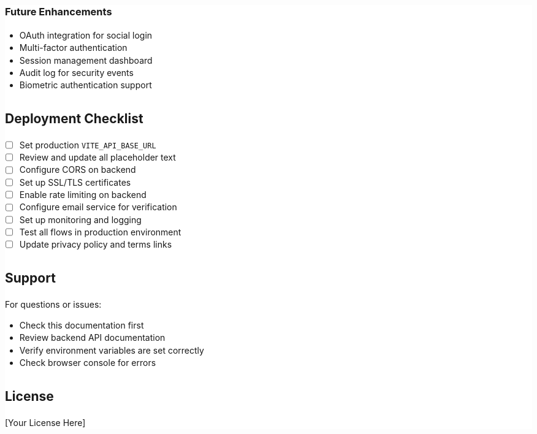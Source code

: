 ### Future Enhancements
- OAuth integration for social login
- Multi-factor authentication
- Session management dashboard
- Audit log for security events
- Biometric authentication support

## Deployment Checklist

- [ ] Set production `VITE_API_BASE_URL`
- [ ] Review and update all placeholder text
- [ ] Configure CORS on backend
- [ ] Set up SSL/TLS certificates
- [ ] Enable rate limiting on backend
- [ ] Configure email service for verification
- [ ] Set up monitoring and logging
- [ ] Test all flows in production environment
- [ ] Update privacy policy and terms links

## Support

For questions or issues:
- Check this documentation first
- Review backend API documentation
- Verify environment variables are set correctly
- Check browser console for errors

## License

[Your License Here]
